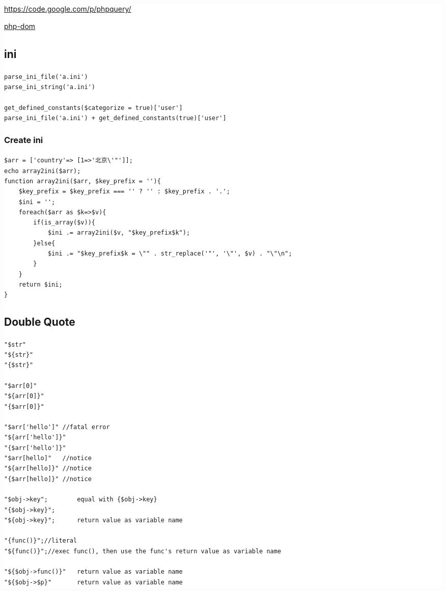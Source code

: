 https://code.google.com/p/phpquery/

[php-dom](/p/php-dom)

## ini

	parse_ini_file('a.ini')
	parse_ini_string('a.ini')

	get_defined_constants($categorize = true)['user']
	parse_ini_file('a.ini') + get_defined_constants(true)['user']

### Create ini

	$arr = ['country'=> [1=>'北京\'"']];
	echo array2ini($arr);
	function array2ini($arr, $key_prefix = ''){
		$key_prefix = $key_prefix === '' ? '' : $key_prefix . '.';
		$ini = '';
		foreach($arr as $k=>$v){
			if(is_array($v)){
				$ini .= array2ini($v, "$key_prefix$k");
			}else{
				$ini .= "$key_prefix$k = \"" . str_replace('"', '\"', $v) . "\"\n";
			}
		}
		return $ini;
	}

## Double Quote

	"$str"
	"${str}"
	"{$str}"

	"$arr[0]"
	"${arr[0]}"
	"{$arr[0]}"

	"$arr['hello']" //fatal error
	"${arr['hello']}"
	"{$arr['hello']}"
	"$arr[hello]"	//notice
	"${arr[hello]}" //notice
	"{$arr[hello]}" //notice

	"$obj->key";		equal with {$obj->key}
	"{$obj->key}";
	"${obj->key}";		return value as variable name

	"{func()}";//literal
	"${func()}";//exec func(), then use the func's return value as variable name

	"${$obj->func()}" 	return value as variable name
	"${$obj->$p}" 		return value as variable name
